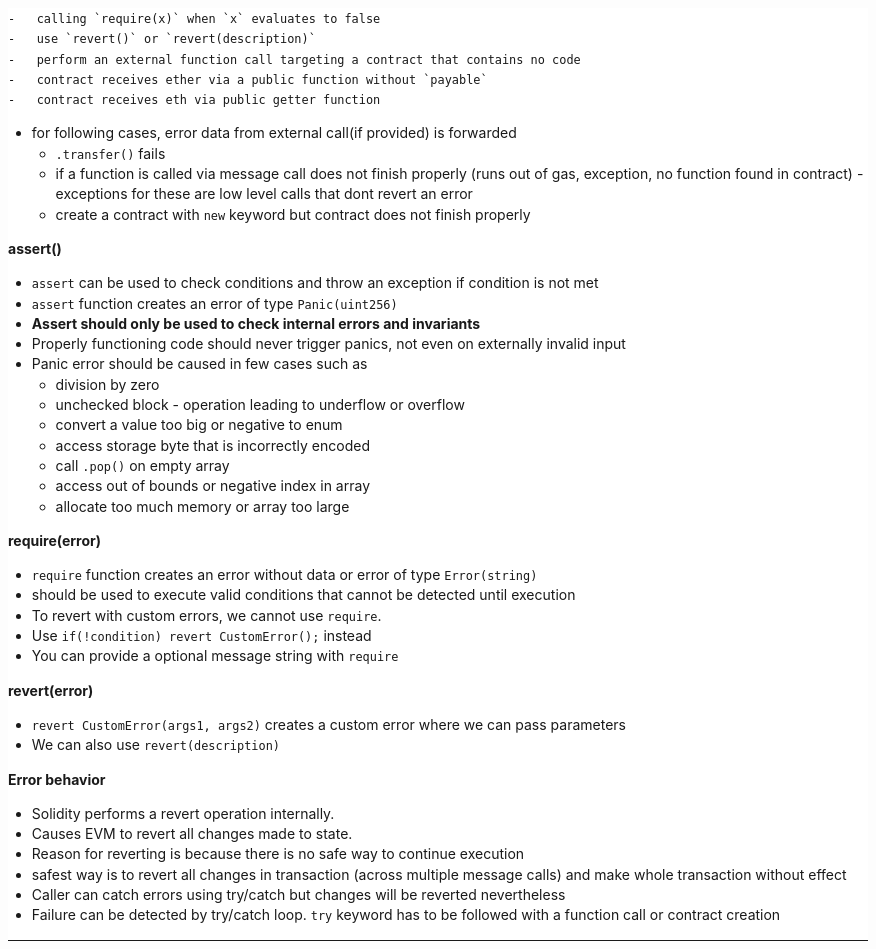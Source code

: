     -   calling `require(x)` when `x` evaluates to false
    -   use `revert()` or `revert(description)`
    -   perform an external function call targeting a contract that contains no code
    -   contract receives ether via a public function without `payable`
    -   contract receives eth via public getter function

-   for following cases, error data from external call(if provided) is forwarded
    -   `.transfer()` fails
    -   if a function is called via message call does not finish properly (runs out of gas, exception, no function found in contract) - exceptions for these are low level calls that dont revert an error
    -   create a contract with `new` keyword but contract does not finish properly

**assert()**

-   `assert` can be used to check conditions and throw an exception if condition is not met
-   `assert` function creates an error of type `Panic(uint256)`
-   **Assert should only be used to check internal errors and invariants**
-   Properly functioning code should never trigger panics, not even on externally invalid input
-   Panic error should be caused in few cases such as
    -   division by zero
    -   unchecked block - operation leading to underflow or overflow
    -   convert a value too big or negative to enum
    -   access storage byte that is incorrectly encoded
    -   call `.pop()` on empty array
    -   access out of bounds or negative index in array
    -   allocate too much memory or array too large

**require(error)**

-   `require` function creates an error without data or error of type `Error(string)`
-   should be used to execute valid conditions that cannot be detected until execution
-   To revert with custom errors, we cannot use `require`.
-   Use `if(!condition) revert CustomError();` instead
-   You can provide a optional message string with `require`

**revert(error)**

-   `revert CustomError(args1, args2)` creates a custom error where we can pass parameters
-   We can also use `revert(description)`

**Error behavior**

-   Solidity performs a revert operation internally.
-   Causes EVM to revert all changes made to state.
-   Reason for reverting is because there is no safe way to continue execution
-   safest way is to revert all changes in transaction (across multiple message calls) and make whole transaction without effect
-   Caller can catch errors using try/catch but changes will be reverted nevertheless
-   Failure can be detected by try/catch loop. `try` keyword has to be followed with a function call or contract creation

---
